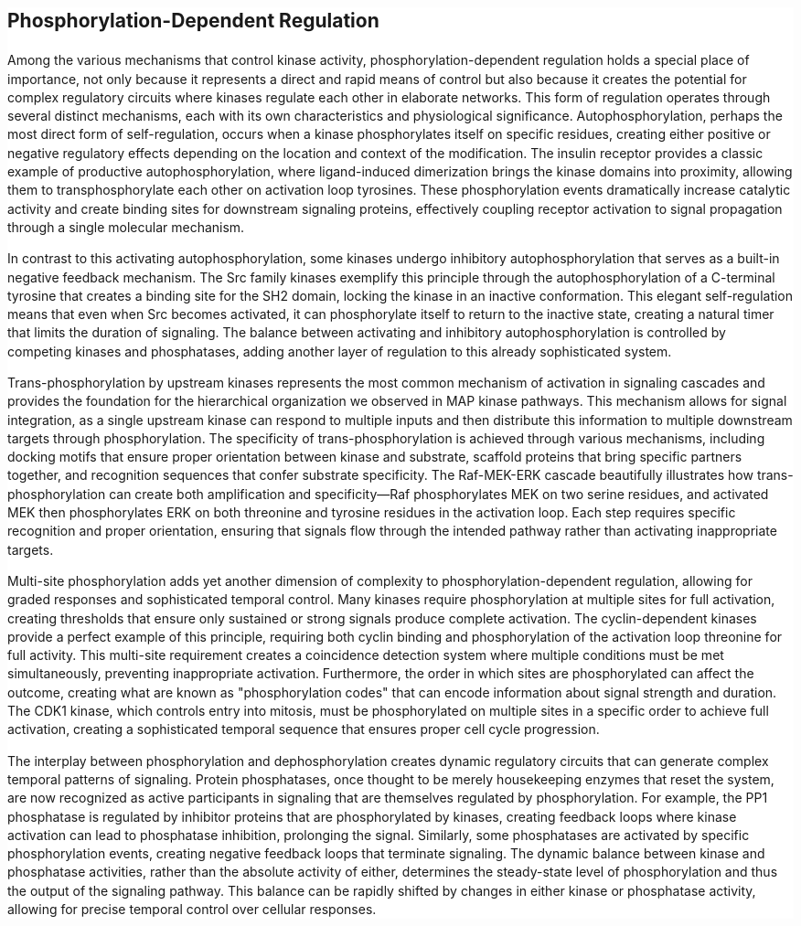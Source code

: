 ## Phosphorylation-Dependent Regulation

Among the various mechanisms that control kinase activity, phosphorylation-dependent regulation holds a special place of importance, not only because it represents a direct and rapid means of control but also because it creates the potential for complex regulatory circuits where kinases regulate each other in elaborate networks. This form of regulation operates through several distinct mechanisms, each with its own characteristics and physiological significance. Autophosphorylation, perhaps the most direct form of self-regulation, occurs when a kinase phosphorylates itself on specific residues, creating either positive or negative regulatory effects depending on the location and context of the modification. The insulin receptor provides a classic example of productive autophosphorylation, where ligand-induced dimerization brings the kinase domains into proximity, allowing them to transphosphorylate each other on activation loop tyrosines. These phosphorylation events dramatically increase catalytic activity and create binding sites for downstream signaling proteins, effectively coupling receptor activation to signal propagation through a single molecular mechanism.

In contrast to this activating autophosphorylation, some kinases undergo inhibitory autophosphorylation that serves as a built-in negative feedback mechanism. The Src family kinases exemplify this principle through the autophosphorylation of a C-terminal tyrosine that creates a binding site for the SH2 domain, locking the kinase in an inactive conformation. This elegant self-regulation means that even when Src becomes activated, it can phosphorylate itself to return to the inactive state, creating a natural timer that limits the duration of signaling. The balance between activating and inhibitory autophosphorylation is controlled by competing kinases and phosphatases, adding another layer of regulation to this already sophisticated system.

Trans-phosphorylation by upstream kinases represents the most common mechanism of activation in signaling cascades and provides the foundation for the hierarchical organization we observed in MAP kinase pathways. This mechanism allows for signal integration, as a single upstream kinase can respond to multiple inputs and then distribute this information to multiple downstream targets through phosphorylation. The specificity of trans-phosphorylation is achieved through various mechanisms, including docking motifs that ensure proper orientation between kinase and substrate, scaffold proteins that bring specific partners together, and recognition sequences that confer substrate specificity. The Raf-MEK-ERK cascade beautifully illustrates how trans-phosphorylation can create both amplification and specificity—Raf phosphorylates MEK on two serine residues, and activated MEK then phosphorylates ERK on both threonine and tyrosine residues in the activation loop. Each step requires specific recognition and proper orientation, ensuring that signals flow through the intended pathway rather than activating inappropriate targets.

Multi-site phosphorylation adds yet another dimension of complexity to phosphorylation-dependent regulation, allowing for graded responses and sophisticated temporal control. Many kinases require phosphorylation at multiple sites for full activation, creating thresholds that ensure only sustained or strong signals produce complete activation. The cyclin-dependent kinases provide a perfect example of this principle, requiring both cyclin binding and phosphorylation of the activation loop threonine for full activity. This multi-site requirement creates a coincidence detection system where multiple conditions must be met simultaneously, preventing inappropriate activation. Furthermore, the order in which sites are phosphorylated can affect the outcome, creating what are known as "phosphorylation codes" that can encode information about signal strength and duration. The CDK1 kinase, which controls entry into mitosis, must be phosphorylated on multiple sites in a specific order to achieve full activation, creating a sophisticated temporal sequence that ensures proper cell cycle progression.

The interplay between phosphorylation and dephosphorylation creates dynamic regulatory circuits that can generate complex temporal patterns of signaling. Protein phosphatases, once thought to be merely housekeeping enzymes that reset the system, are now recognized as active participants in signaling that are themselves regulated by phosphorylation. For example, the PP1 phosphatase is regulated by inhibitor proteins that are phosphorylated by kinases, creating feedback loops where kinase activation can lead to phosphatase inhibition, prolonging the signal. Similarly, some phosphatases are activated by specific phosphorylation events, creating negative feedback loops that terminate signaling. The dynamic balance between kinase and phosphatase activities, rather than the absolute activity of either, determines the steady-state level of phosphorylation and thus the output of the signaling pathway. This balance can be rapidly shifted by changes in either kinase or phosphatase activity, allowing for precise temporal control over cellular responses.
